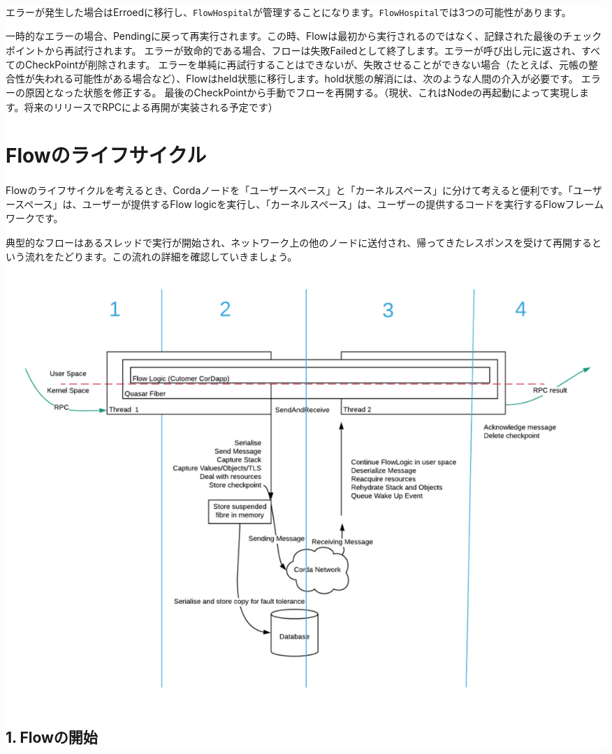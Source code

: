 エラーが発生した場合はErroedに移行し、`FlowHospital`が管理することになります。`FlowHospital`では3つの可能性があります。

一時的なエラーの場合、Pendingに戻って再実行されます。この時、Flowは最初から実行されるのではなく、記録された最後のチェックポイントから再試行されます。
エラーが致命的である場合、フローは失敗Failedとして終了します。エラーが呼び出し元に返され、すべてのCheckPointが削除されます。
エラーを単純に再試行することはできないが、失敗させることができない場合（たとえば、元帳の整合性が失われる可能性がある場合など）、Flowはheld状態に移行します。hold状態の解消には、次のような人間の介入が必要です。
エラーの原因となった状態を修正する。
最後のCheckPointから手動でフローを再開する。（現状、これはNodeの再起動によって実現します。将来のリリースでRPCによる再開が実装される予定です）

# Flowのライフサイクル

Flowのライフサイクルを考えるとき、Cordaノードを「ユーザースペース」と「カーネルスペース」に分けて考えると便利です。「ユーザースペース」は、ユーザーが提供するFlow logicを実行し、「カーネルスペース」は、ユーザーの提供するコードを実行するFlowフレームワークです。

典型的なフローはあるスレッドで実行が開始され、ネットワーク上の他のノードに送付され、帰ってきたレスポンスを受けて再開するという流れをたどります。この流れの詳細を確認していきましょう。

![image](/images/corda-state-machine-3.png)


## 1. Flowの開始
